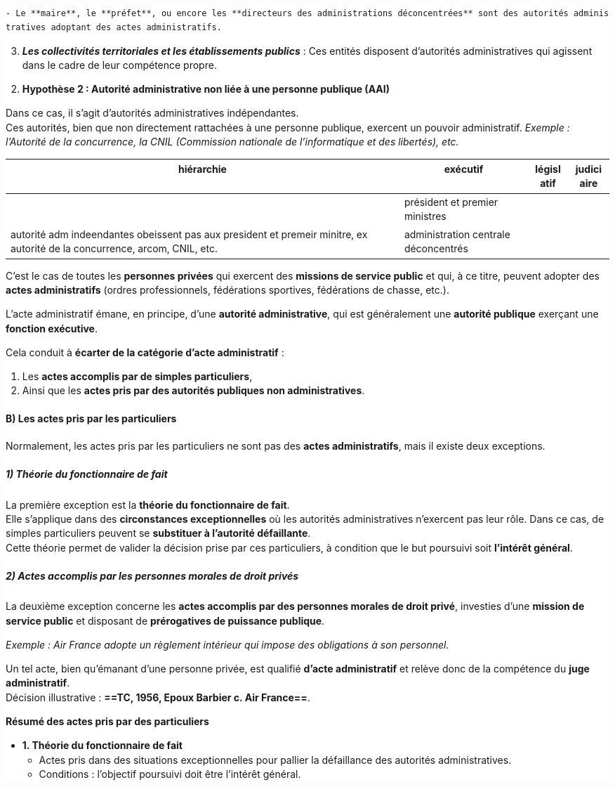     - Le **maire**, le **préfet**, ou encore les **directeurs des administrations déconcentrées** sont des autorités administratives adoptant des actes administratifs.

3. ***Les collectivités territoriales et les établissements publics*** : Ces entités disposent d’autorités administratives qui agissent dans le cadre de leur compétence propre.

2) **Hypothèse 2 : Autorité administrative non liée à une personne publique (AAI)**

Dans ce cas, il s’agit d’autorités administratives indépendantes.  
Ces autorités, bien que non directement rattachées à une personne publique, exercent un pouvoir administratif. _Exemple : l’Autorité de la concurrence, la CNIL (Commission nationale de l’informatique et des libertés), etc._

| hiérarchie                                                                                                                 | exécutif                             | législatif | judiciaire |
| -------------------------------------------------------------------------------------------------------------------------- | ------------------------------------ | ---------- | ---------- |
|                                                                                                                            | président et premier ministres       |            |            |
| autorité adm indeendantes obeissent pas aux president et premeir minitre, ex autorité de la concurrence, arcom, CNIL, etc. | administration centrale déconcentrés |            |            |
C’est le cas de toutes les **personnes privées** qui exercent des **missions de service public** et qui, à ce titre, peuvent adopter des **actes administratifs** (ordres professionnels, fédérations sportives, fédérations de chasse, etc.).

L’acte administratif émane, en principe, d’une **autorité administrative**, qui est généralement une **autorité publique** exerçant une **fonction exécutive**.

Cela conduit à **écarter de la catégorie d’acte administratif** :
1. Les **actes accomplis par de simples particuliers**,
2. Ainsi que les **actes pris par des autorités publiques non administratives**.

#### B) Les actes pris par les particuliers

Normalement, les actes pris par les particuliers ne sont pas des **actes administratifs**, mais il existe deux exceptions.

##### 1) Théorie du fonctionnaire de fait
La première exception est la **théorie du fonctionnaire de fait**.  
Elle s’applique dans des **circonstances exceptionnelles** où les autorités administratives n’exercent pas leur rôle. Dans ce cas, de simples particuliers peuvent se **substituer à l’autorité défaillante**.  
Cette théorie permet de valider la décision prise par ces particuliers, à condition que le but poursuivi soit **l’intérêt général**.

##### 2) Actes accomplis par les personnes morales de droit privés
La deuxième exception concerne les **actes accomplis par des personnes morales de droit privé**, investies d’une **mission de service public** et disposant de **prérogatives de puissance publique**.  

_Exemple : Air France adopte un règlement intérieur qui impose des obligations à son personnel._  

Un tel acte, bien qu’émanant d’une personne privée, est qualifié **d’acte administratif** et relève donc de la compétence du **juge administratif**.  
Décision illustrative : **==TC, 1956, Epoux Barbier c. Air France==**.

**Résumé des actes pris par des particuliers**
- **1. Théorie du fonctionnaire de fait**
	- Actes pris dans des situations exceptionnelles pour pallier la défaillance des autorités administratives.
	- Conditions : l’objectif poursuivi doit être l’intérêt général.
